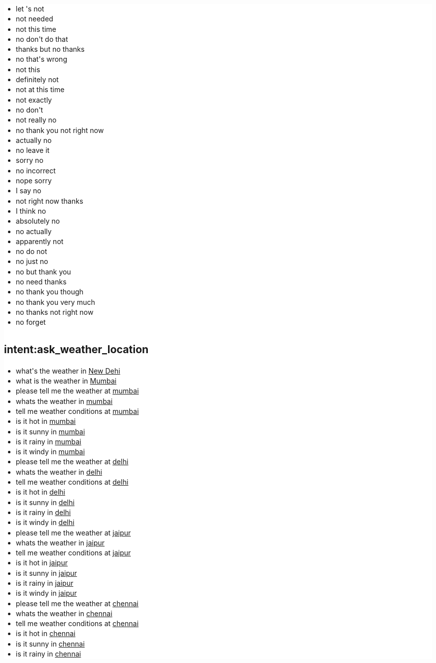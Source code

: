 - let 's not
- not needed
- not this time
- no don't do that
- thanks but no thanks
- no that's wrong
- not this
- definitely not
- not at this time
- not exactly
- no don't
- not really no
- no thank you not right now
- actually no
- no leave it
- sorry no
- no incorrect
- nope sorry
- I say no
- not right now thanks
- I think no
- absolutely no
- no actually
- apparently not
- no do not
- no just no
- no but thank you
- no need thanks
- no thank you though
- no thank you very much
- no thanks not right now
- no forget

## intent:ask_weather_location
- what's the weather in [New Dehi](location)
- what is the weather in [Mumbai](location)
- please tell me the weather at [mumbai](location)
- whats the weather in [mumbai](location)
- tell me weather conditions at [mumbai](location)
- is it hot in [mumbai](location)
- is it sunny in [mumbai](location)
- is it rainy in [mumbai](location)
- is it windy in [mumbai](location)
- please tell me the weather at [delhi](location)
- whats the weather in [delhi](location)
- tell me weather conditions at [delhi](location)
- is it hot in [delhi](location)
- is it sunny in [delhi](location)
- is it rainy in [delhi](location)
- is it windy in [delhi](location)
- please tell me the weather at [jaipur](location)
- whats the weather in [jaipur](location)
- tell me weather conditions at [jaipur](location)
- is it hot in [jaipur](location)
- is it sunny in [jaipur](location)
- is it rainy in [jaipur](location)
- is it windy in [jaipur](location)
- please tell me the weather at [chennai](location)
- whats the weather in [chennai](location)
- tell me weather conditions at [chennai](location)
- is it hot in [chennai](location)
- is it sunny in [chennai](location)
- is it rainy in [chennai](location)
